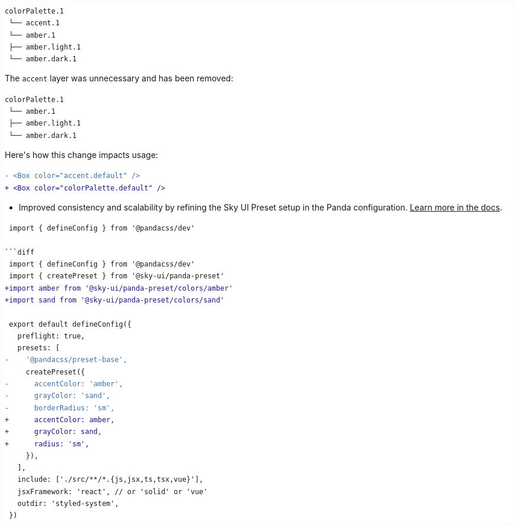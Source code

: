 ```markdown
colorPalette.1  
 └── accent.1  
 └── amber.1  
 ├── amber.light.1  
 └── amber.dark.1
```

The `accent` layer was unnecessary and has been removed:

```markdown
colorPalette.1  
 └── amber.1  
 ├── amber.light.1  
 └── amber.dark.1
```

Here's how this change impacts usage:

```diff
- <Box color="accent.default" />
+ <Box color="colorPalette.default" />
```

- Improved consistency and scalability by refining the Sky UI Preset setup in the Panda
  configuration. [Learn more in the docs](https://sky-ui.yellowdog.digital/react/docs/theme/customize).

````diff
 import { defineConfig } from '@pandacss/dev'

```diff
 import { defineConfig } from '@pandacss/dev'
 import { createPreset } from '@sky-ui/panda-preset'
+import amber from '@sky-ui/panda-preset/colors/amber'
+import sand from '@sky-ui/panda-preset/colors/sand'

 export default defineConfig({
   preflight: true,
   presets: [
-    '@pandacss/preset-base',
     createPreset({
-      accentColor: 'amber',
-      grayColor: 'sand',
-      borderRadius: 'sm',
+      accentColor: amber,
+      grayColor: sand,
+      radius: 'sm',
     }),
   ],
   include: ['./src/**/*.{js,jsx,ts,tsx,vue}'],
   jsxFramework: 'react', // or 'solid' or 'vue'
   outdir: 'styled-system',
 })
````
